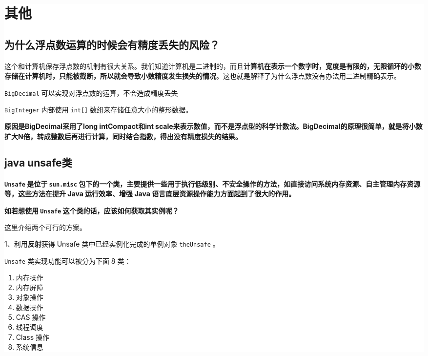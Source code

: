 







# 其他



## 为什么浮点数运算的时候会有精度丢失的风险？

这个和计算机保存浮点数的机制有很大关系。我们知道计算机是二进制的，而且**计算机在表示一个数字时，宽度是有限的，无限循环的小数存储在计算机时，只能被截断，所以就会导致小数精度发生损失的情况**。这也就是解释了为什么浮点数没有办法用二进制精确表示。

`BigDecimal` 可以实现对浮点数的运算，不会造成精度丢失

`BigInteger` 内部使用 `int[]` 数组来存储任意大小的整形数据。

**原因是BigDecimal采用了long intCompact和int scale来表示数值，而不是浮点型的科学计数法。BigDecimal的原理很简单，就是将小数扩大N倍，转成整数后再进行计算，同时结合指数，得出没有精度损失的结果。**





## java unsafe类

**`Unsafe` 是位于 `sun.misc` 包下的一个类，主要提供一些用于执行低级别、不安全操作的方法，如直接访问系统内存资源、自主管理内存资源等，这些方法在提升 Java 运行效率、增强 Java 语言底层资源操作能力方面起到了很大的作用。**

**如若想使用 `Unsafe` 这个类的话，应该如何获取其实例呢？**

这里介绍两个可行的方案。

1、利用**反射**获得 Unsafe 类中已经实例化完成的单例对象 `theUnsafe` 。

`Unsafe` 类实现功能可以被分为下面 8 类：

1. 内存操作
2. 内存屏障
3. 对象操作
4. 数据操作
5. CAS 操作
6. 线程调度
7. Class 操作
8. 系统信息

